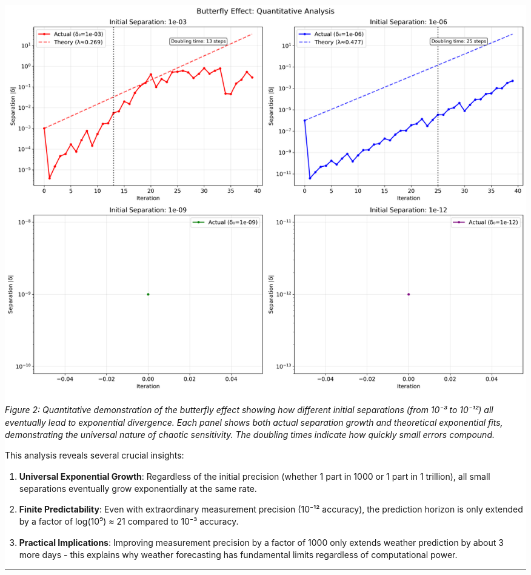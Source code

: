 ![Butterfly Effect Quantitative](pics/butterfly_effect_quantitative.png)

_Figure 2: Quantitative demonstration of the butterfly effect showing how
different initial separations (from 10⁻³ to 10⁻¹²) all eventually lead to
exponential divergence. Each panel shows both actual separation growth and
theoretical exponential fits, demonstrating the universal nature of chaotic
sensitivity. The doubling times indicate how quickly small errors compound._

This analysis reveals several crucial insights:

1. **Universal Exponential Growth**: Regardless of the initial precision
   (whether 1 part in 1000 or 1 part in 1 trillion), all small separations
   eventually grow exponentially at the same rate.

2. **Finite Predictability**: Even with extraordinary measurement precision
   (10⁻¹² accuracy), the prediction horizon is only extended by a factor of
   log(10⁹) ≈ 21 compared to 10⁻³ accuracy.

3. **Practical Implications**: Improving measurement precision by a factor of
   1000 only extends weather prediction by about 3 more days - this explains why
   weather forecasting has fundamental limits regardless of computational power.

---